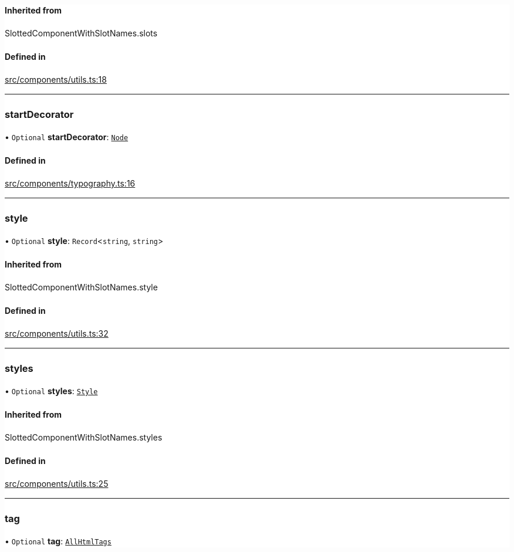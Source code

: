 #### Inherited from

SlottedComponentWithSlotNames.slots

#### Defined in

[src/components/utils.ts:18](https://github.com/yolmio/boost/blob/b239488/src/components/utils.ts#L18)

___

### startDecorator

• `Optional` **startDecorator**: [`Node`](../modules.md#node)

#### Defined in

[src/components/typography.ts:16](https://github.com/yolmio/boost/blob/b239488/src/components/typography.ts#L16)

___

### style

• `Optional` **style**: `Record`<`string`, `string`\>

#### Inherited from

SlottedComponentWithSlotNames.style

#### Defined in

[src/components/utils.ts:32](https://github.com/yolmio/boost/blob/b239488/src/components/utils.ts#L32)

___

### styles

• `Optional` **styles**: [`Style`](../modules.md#style)

#### Inherited from

SlottedComponentWithSlotNames.styles

#### Defined in

[src/components/utils.ts:25](https://github.com/yolmio/boost/blob/b239488/src/components/utils.ts#L25)

___

### tag

• `Optional` **tag**: [`AllHtmlTags`](../namespaces/yom.md#allhtmltags)
